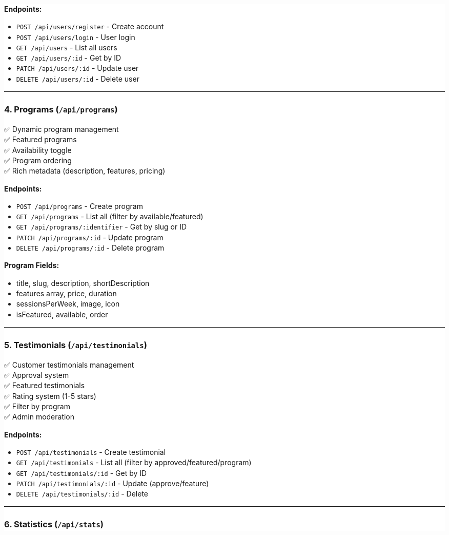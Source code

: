 **Endpoints:**

- `POST /api/users/register` - Create account
- `POST /api/users/login` - User login
- `GET /api/users` - List all users
- `GET /api/users/:id` - Get by ID
- `PATCH /api/users/:id` - Update user
- `DELETE /api/users/:id` - Delete user

---

### **4. Programs** (`/api/programs`)

✅ Dynamic program management  
✅ Featured programs  
✅ Availability toggle  
✅ Program ordering  
✅ Rich metadata (description, features, pricing)

**Endpoints:**

- `POST /api/programs` - Create program
- `GET /api/programs` - List all (filter by available/featured)
- `GET /api/programs/:identifier` - Get by slug or ID
- `PATCH /api/programs/:id` - Update program
- `DELETE /api/programs/:id` - Delete program

**Program Fields:**

- title, slug, description, shortDescription
- features array, price, duration
- sessionsPerWeek, image, icon
- isFeatured, available, order

---

### **5. Testimonials** (`/api/testimonials`)

✅ Customer testimonials management  
✅ Approval system  
✅ Featured testimonials  
✅ Rating system (1-5 stars)  
✅ Filter by program  
✅ Admin moderation

**Endpoints:**

- `POST /api/testimonials` - Create testimonial
- `GET /api/testimonials` - List all (filter by approved/featured/program)
- `GET /api/testimonials/:id` - Get by ID
- `PATCH /api/testimonials/:id` - Update (approve/feature)
- `DELETE /api/testimonials/:id` - Delete

---

### **6. Statistics** (`/api/stats`)
